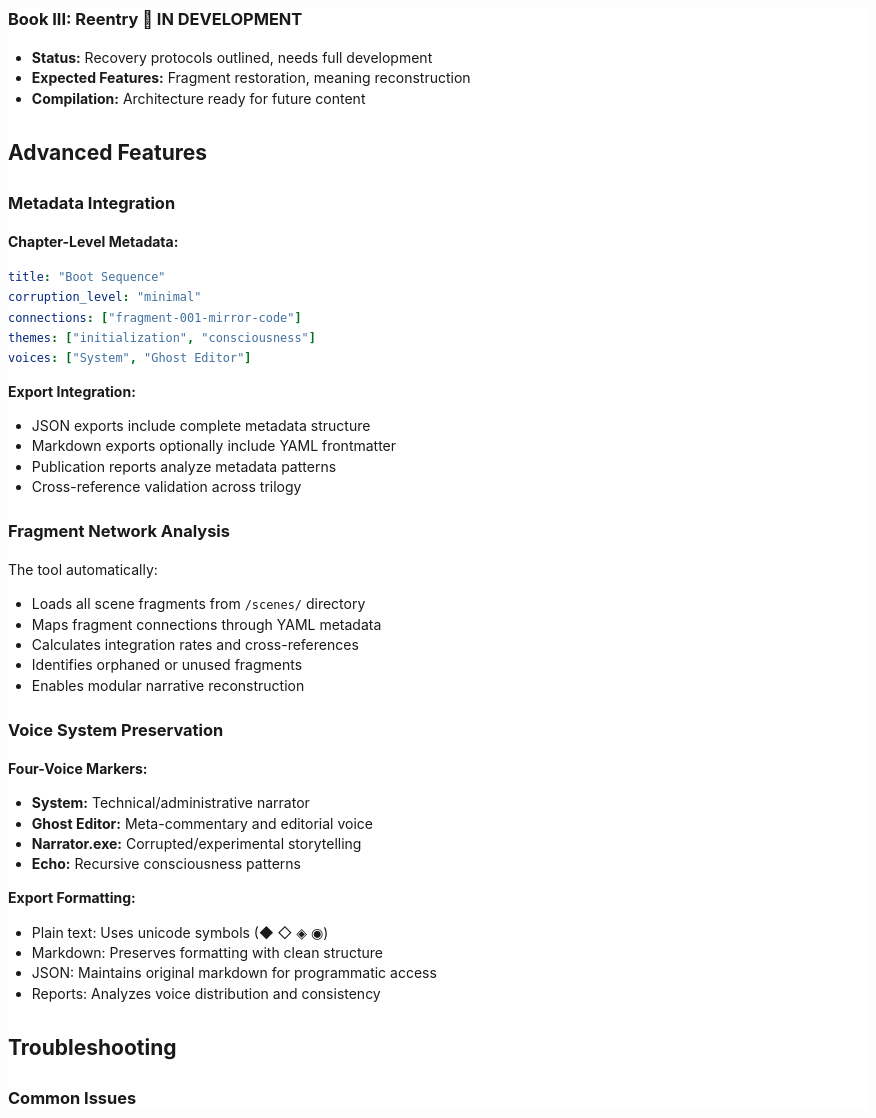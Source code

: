 ### Book III: Reentry 🔄 IN DEVELOPMENT  
- **Status:** Recovery protocols outlined, needs full development
- **Expected Features:** Fragment restoration, meaning reconstruction
- **Compilation:** Architecture ready for future content

## Advanced Features

### Metadata Integration

**Chapter-Level Metadata:**
```yaml
title: "Boot Sequence"
corruption_level: "minimal"
connections: ["fragment-001-mirror-code"]
themes: ["initialization", "consciousness"]
voices: ["System", "Ghost Editor"]
```

**Export Integration:**
- JSON exports include complete metadata structure
- Markdown exports optionally include YAML frontmatter
- Publication reports analyze metadata patterns
- Cross-reference validation across trilogy

### Fragment Network Analysis

The tool automatically:
- Loads all scene fragments from `/scenes/` directory
- Maps fragment connections through YAML metadata
- Calculates integration rates and cross-references
- Identifies orphaned or unused fragments
- Enables modular narrative reconstruction

### Voice System Preservation

**Four-Voice Markers:**
- **System:** Technical/administrative narrator
- **Ghost Editor:** Meta-commentary and editorial voice
- **Narrator.exe:** Corrupted/experimental storytelling
- **Echo:** Recursive consciousness patterns

**Export Formatting:**
- Plain text: Uses unicode symbols (◆ ◇ ◈ ◉)
- Markdown: Preserves formatting with clean structure
- JSON: Maintains original markdown for programmatic access
- Reports: Analyzes voice distribution and consistency

## Troubleshooting

### Common Issues
